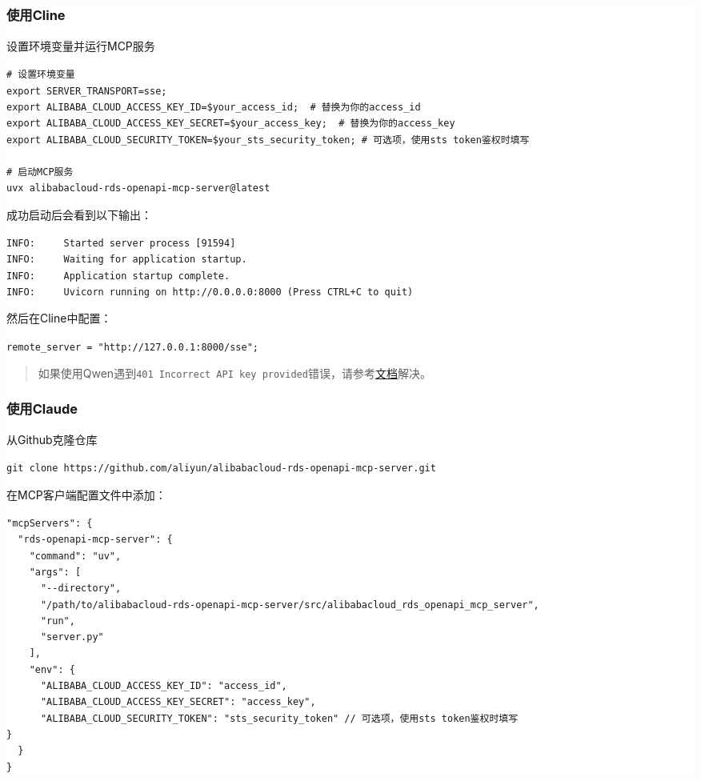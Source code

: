 
### 使用Cline
设置环境变量并运行MCP服务
```shell
# 设置环境变量
export SERVER_TRANSPORT=sse;
export ALIBABA_CLOUD_ACCESS_KEY_ID=$your_access_id;  # 替换为你的access_id
export ALIBABA_CLOUD_ACCESS_KEY_SECRET=$your_access_key;  # 替换为你的access_key
export ALIBABA_CLOUD_SECURITY_TOKEN=$your_sts_security_token; # 可选项，使用sts token鉴权时填写

# 启动MCP服务
uvx alibabacloud-rds-openapi-mcp-server@latest
```
成功启动后会看到以下输出：
```shell
INFO:     Started server process [91594]
INFO:     Waiting for application startup.
INFO:     Application startup complete.
INFO:     Uvicorn running on http://0.0.0.0:8000 (Press CTRL+C to quit)
```
然后在Cline中配置：
```shell
remote_server = "http://127.0.0.1:8000/sse";
```

> 如果使用Qwen遇到`401 Incorrect API key provided`错误，请参考[文档](https://help.aliyun.com/zh/model-studio/cline)解决。

### 使用Claude
从Github克隆仓库
```shell
git clone https://github.com/aliyun/alibabacloud-rds-openapi-mcp-server.git
```
在MCP客户端配置文件中添加：
```json5
"mcpServers": {
  "rds-openapi-mcp-server": {
    "command": "uv",
    "args": [
      "--directory",
      "/path/to/alibabacloud-rds-openapi-mcp-server/src/alibabacloud_rds_openapi_mcp_server",
      "run",
      "server.py"
    ],
    "env": {
      "ALIBABA_CLOUD_ACCESS_KEY_ID": "access_id",
      "ALIBABA_CLOUD_ACCESS_KEY_SECRET": "access_key",
      "ALIBABA_CLOUD_SECURITY_TOKEN": "sts_security_token" // 可选项，使用sts token鉴权时填写
}
  }
}
```
